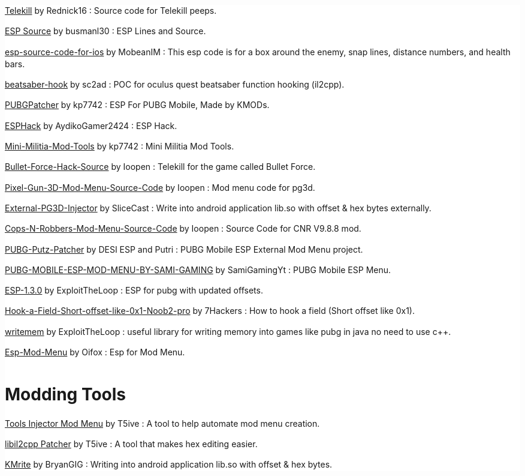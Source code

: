 [Telekill](https://github.com/Rednick16/Telekill) by Rednick16 : Source code for Telekill peeps.

[ESP Source](https://github.com/busmanl30/ESP-Source) by busmanl30 : ESP Lines and Source.

[esp-source-code-for-ios](https://github.com/MobeanIM/esp-source-code-for-ios) by MobeanIM : This esp code is for a box around the enemy, snap lines, distance numbers, and health bars.

[beatsaber-hook](https://github.com/sc2ad/beatsaber-hook) by sc2ad : POC for oculus quest beatsaber function hooking (il2cpp).

[PUBGPatcher](https://github.com/kp7742/PUBGPatcher) by kp7742 : ESP For PUBG Mobile, Made by KMODs.

[ESPHack](https://github.com/AydikoGamer2424/ESPHack) by AydikoGamer2424 : ESP Hack.

[Mini-Militia-Mod-Tools](https://github.com/kp7742/Mini-Militia-Mod-Tools) by kp7742 : Mini Militia Mod Tools.

[Bullet-Force-Hack-Source](https://github.com/Ioopen/Bullet-Force-Hack-Source) by Ioopen : Telekill for the game called Bullet Force.

[Pixel-Gun-3D-Mod-Menu-Source-Code](https://github.com/Ioopen/Pixel-Gun-3D-Mod-Menu-Source-Code) by Ioopen : Mod menu code for pg3d.

[External-PG3D-Injector](https://github.com/SliceCast/External-PG3D-Injector) by SliceCast : Write into android application lib.so with offset & hex bytes externally.

[Cops-N-Robbers-Mod-Menu-Source-Code](https://github.com/Ioopen/Cops-N-Robbers-Mod-Menu-Source-Code) by Ioopen : Source Code for CNR V9.8.8 mod.

[PUBG-Putz-Patcher](https://github.com/LGLTeam/PUBG-Putz-Patcher) by DESI ESP and Putri : PUBG Mobile ESP External Mod Menu project.

[PUBG-MOBILE-ESP-MOD-MENU-BY-SAMI-GAMING](https://github.com/SamiGamingYt/PUBG-MOBILE-ESP-MOD-MENU-BY-SAMI-GAMING) by SamiGamingYt : PUBG Mobile ESP Menu.

[ESP-1.3.0](https://github.com/ExploitTheLoop/ESP-1.3.0) by ExploitTheLoop : ESP for pubg with updated offsets.

[Hook-a-Field-Short-offset-like-0x1-Noob2-pro](https://github.com/7Hackers/Hook-a-Field-Short-offset-like-0x1-Noob2-pro) by 7Hackers : How to hook a field (Short offset like 0x1).

[writemem](https://github.com/ExploitTheLoop/writemem) by ExploitTheLoop : useful library for writing memory into games like pubg in java no need to use c++.

[Esp-Mod-Menu](https://github.com/Oifox/Esp-Mod-Menu) by Oifox : Esp for Mod Menu.


# Modding Tools


[Tools Injector Mod Menu](https://github.com/T5ive/Tools-Injector-Mod-Menu) by T5ive : A tool to help automate mod menu creation.

[libil2cpp Patcher](https://github.com/T5ive/libil2cpp-Patcher) by T5ive : A tool that makes hex editing easier.

[KMrite](https://github.com/BryanGIG/KMrite) by BryanGIG : Writing into android application lib.so with offset & hex bytes.
